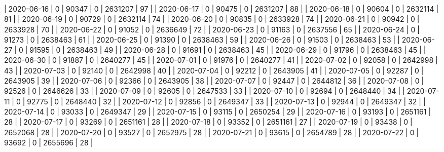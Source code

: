 | 2020-06-16 | 0 | 90347 | 0 | 2631207 | 97 |
| 2020-06-17 | 0 | 90475 | 0 | 2631207 | 88 |
| 2020-06-18 | 0 | 90604 | 0 | 2632114 | 81 |
| 2020-06-19 | 0 | 90729 | 0 | 2632114 | 74 |
| 2020-06-20 | 0 | 90835 | 0 | 2633928 | 74 |
| 2020-06-21 | 0 | 90942 | 0 | 2633928 | 70 |
| 2020-06-22 | 0 | 91052 | 0 | 2636649 | 72 |
| 2020-06-23 | 0 | 91163 | 0 | 2637556 | 65 |
| 2020-06-24 | 0 | 91273 | 0 | 2638463 | 61 |
| 2020-06-25 | 0 | 91390 | 0 | 2638463 | 59 |
| 2020-06-26 | 0 | 91503 | 0 | 2638463 | 53 |
| 2020-06-27 | 0 | 91595 | 0 | 2638463 | 49 |
| 2020-06-28 | 0 | 91691 | 0 | 2638463 | 45 |
| 2020-06-29 | 0 | 91796 | 0 | 2638463 | 45 |
| 2020-06-30 | 0 | 91887 | 0 | 2640277 | 45 |
| 2020-07-01 | 0 | 91976 | 0 | 2640277 | 41 |
| 2020-07-02 | 0 | 92058 | 0 | 2642998 | 43 |
| 2020-07-03 | 0 | 92140 | 0 | 2642998 | 40 |
| 2020-07-04 | 0 | 92212 | 0 | 2643905 | 41 |
| 2020-07-05 | 0 | 92287 | 0 | 2643905 | 39 |
| 2020-07-06 | 0 | 92366 | 0 | 2643905 | 38 |
| 2020-07-07 | 0 | 92447 | 0 | 2644812 | 36 |
| 2020-07-08 | 0 | 92526 | 0 | 2646626 | 33 |
| 2020-07-09 | 0 | 92605 | 0 | 2647533 | 33 |
| 2020-07-10 | 0 | 92694 | 0 | 2648440 | 34 |
| 2020-07-11 | 0 | 92775 | 0 | 2648440 | 32 |
| 2020-07-12 | 0 | 92856 | 0 | 2649347 | 33 |
| 2020-07-13 | 0 | 92944 | 0 | 2649347 | 32 |
| 2020-07-14 | 0 | 93033 | 0 | 2649347 | 29 |
| 2020-07-15 | 0 | 93115 | 0 | 2650254 | 29 |
| 2020-07-16 | 0 | 93193 | 0 | 2651161 | 28 |
| 2020-07-17 | 0 | 93269 | 0 | 2651161 | 28 |
| 2020-07-18 | 0 | 93352 | 0 | 2651161 | 27 |
| 2020-07-19 | 0 | 93438 | 0 | 2652068 | 28 |
| 2020-07-20 | 0 | 93527 | 0 | 2652975 | 28 |
| 2020-07-21 | 0 | 93615 | 0 | 2654789 | 28 |
| 2020-07-22 | 0 | 93692 | 0 | 2655696 | 28 |